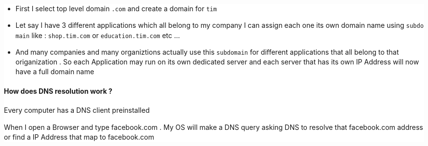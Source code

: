   - First I select top level domain `.com` and create a domain for `tim`

  - Let say I have 3 different applications which all belong to my company I can assign each one its own domain name using `subdomain` like : `shop.tim.com` or `education.tim.com` etc ...

  - And many companies and many organiztions actually use this `subdomain` for different applications that all belong to that origanization . So each Application may run on its own dedicated server and each server that has its own IP Address will now have a full domain name

#### How does DNS resolution work ?

Every computer has a DNS client preinstalled 

When I open a Browser and type facebook.com . My OS will make a DNS query asking DNS to resolve that facebook.com address or find a IP Address that map to facebook.com 












